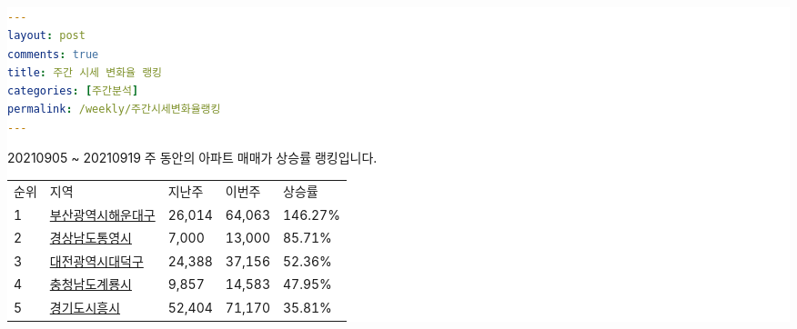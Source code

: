 ```yaml
---
layout: post
comments: true
title: 주간 시세 변화율 랭킹
categories: [주간분석]
permalink: /weekly/주간시세변화율랭킹
---
```


20210905 ~ 20210919 주 동안의 아파트 매매가 상승률 랭킹입니다.

<table class="sortable">
  <tr>
    <td>순위</td>
    <td>지역</td>
    <td>지난주</td>
    <td>이번주</td>
    <td>상승률</td>
  </tr>

  <tr class="item">
    <td>1</td>
    <td><a href="/apt/부산광역시해운대구">부산광역시해운대구</a></td>
    <td>26,014</td>
    <td>64,063</td>
    <td>146.27%</td>
  </tr>

  <tr class="item">
    <td>2</td>
    <td><a href="/apt/경상남도통영시">경상남도통영시</a></td>
    <td>7,000</td>
    <td>13,000</td>
    <td>85.71%</td>
  </tr>

  <tr class="item">
    <td>3</td>
    <td><a href="/apt/대전광역시대덕구">대전광역시대덕구</a></td>
    <td>24,388</td>
    <td>37,156</td>
    <td>52.36%</td>
  </tr>

  <tr class="item">
    <td>4</td>
    <td><a href="/apt/충청남도계룡시">충청남도계룡시</a></td>
    <td>9,857</td>
    <td>14,583</td>
    <td>47.95%</td>
  </tr>

  <tr class="item">
    <td>5</td>
    <td><a href="/apt/경기도시흥시">경기도시흥시</a></td>
    <td>52,404</td>
    <td>71,170</td>
    <td>35.81%</td>
  </tr>
